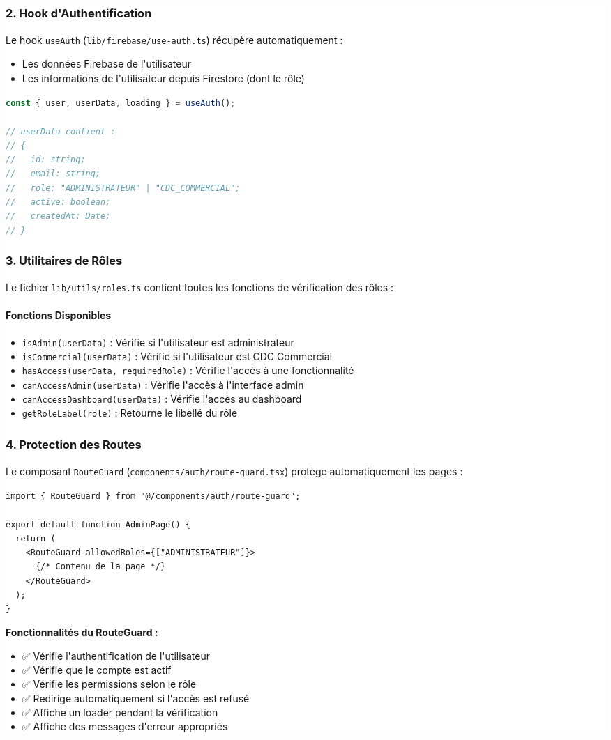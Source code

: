 ### 2. Hook d'Authentification

Le hook `useAuth` (`lib/firebase/use-auth.ts`) récupère automatiquement :
- Les données Firebase de l'utilisateur
- Les informations de l'utilisateur depuis Firestore (dont le rôle)

```typescript
const { user, userData, loading } = useAuth();

// userData contient :
// {
//   id: string;
//   email: string;
//   role: "ADMINISTRATEUR" | "CDC_COMMERCIAL";
//   active: boolean;
//   createdAt: Date;
// }
```

### 3. Utilitaires de Rôles

Le fichier `lib/utils/roles.ts` contient toutes les fonctions de vérification des rôles :

#### Fonctions Disponibles

- `isAdmin(userData)` : Vérifie si l'utilisateur est administrateur
- `isCommercial(userData)` : Vérifie si l'utilisateur est CDC Commercial
- `hasAccess(userData, requiredRole)` : Vérifie l'accès à une fonctionnalité
- `canAccessAdmin(userData)` : Vérifie l'accès à l'interface admin
- `canAccessDashboard(userData)` : Vérifie l'accès au dashboard
- `getRoleLabel(role)` : Retourne le libellé du rôle

### 4. Protection des Routes

Le composant `RouteGuard` (`components/auth/route-guard.tsx`) protège automatiquement les pages :

```tsx
import { RouteGuard } from "@/components/auth/route-guard";

export default function AdminPage() {
  return (
    <RouteGuard allowedRoles={["ADMINISTRATEUR"]}>
      {/* Contenu de la page */}
    </RouteGuard>
  );
}
```

**Fonctionnalités du RouteGuard :**
- ✅ Vérifie l'authentification de l'utilisateur
- ✅ Vérifie que le compte est actif
- ✅ Vérifie les permissions selon le rôle
- ✅ Redirige automatiquement si l'accès est refusé
- ✅ Affiche un loader pendant la vérification
- ✅ Affiche des messages d'erreur appropriés
